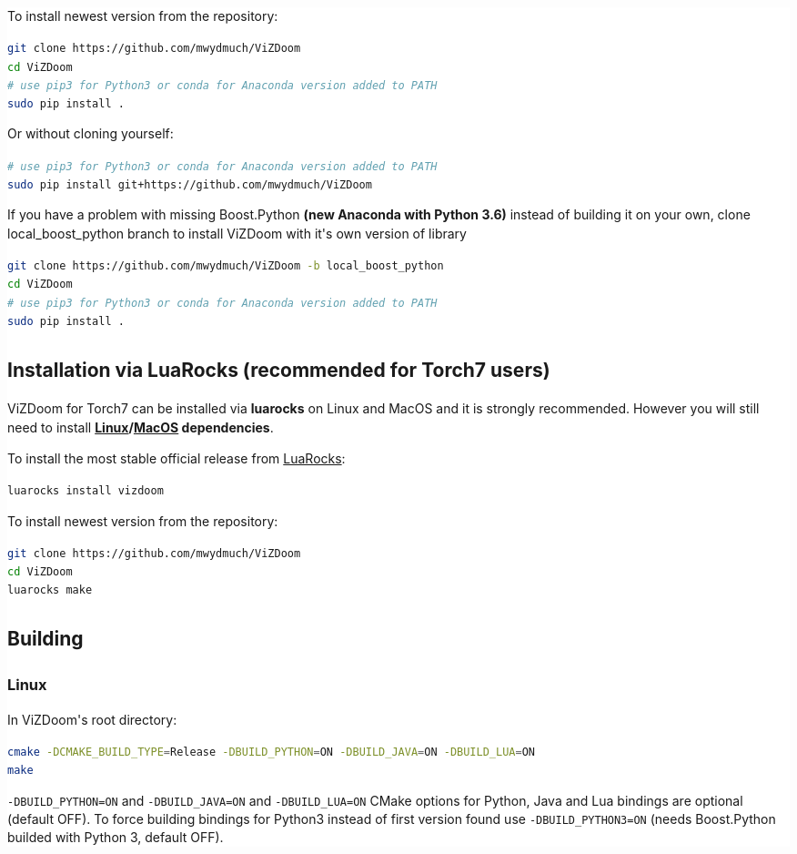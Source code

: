 To install newest version from the repository:
```bash
git clone https://github.com/mwydmuch/ViZDoom
cd ViZDoom
# use pip3 for Python3 or conda for Anaconda version added to PATH
sudo pip install .
```

Or without cloning yourself:
```bash
# use pip3 for Python3 or conda for Anaconda version added to PATH
sudo pip install git+https://github.com/mwydmuch/ViZDoom
```

If you have a problem with missing Boost.Python **(new Anaconda with Python 3.6)** instead of building it on your own, clone local_boost_python branch to install ViZDoom with it's own version of library
```bash
git clone https://github.com/mwydmuch/ViZDoom -b local_boost_python
cd ViZDoom
# use pip3 for Python3 or conda for Anaconda version added to PATH
sudo pip install .
```


## <a name="luarocks"></a> Installation via LuaRocks (recommended for Torch7 users)

ViZDoom for Torch7 can be installed via **luarocks** on Linux and MacOS and it is strongly recommended. 
However you will still need to install **[Linux](#linux_deps)/[MacOS](#osx_deps) dependencies**. 

To install the most stable official release from [LuaRocks](https://pypi.python.org/pypi):
```bash
luarocks install vizdoom
```

To install newest version from the repository:
```bash
git clone https://github.com/mwydmuch/ViZDoom
cd ViZDoom
luarocks make
```


## <a name="build"></a> Building

### <a name="linux"></a> Linux

In ViZDoom's root directory:
```bash
cmake -DCMAKE_BUILD_TYPE=Release -DBUILD_PYTHON=ON -DBUILD_JAVA=ON -DBUILD_LUA=ON
make
```

``-DBUILD_PYTHON=ON`` and ``-DBUILD_JAVA=ON`` and ``-DBUILD_LUA=ON`` CMake options for Python, Java and Lua bindings are optional (default OFF). To force building bindings for Python3 instead of first version found use ``-DBUILD_PYTHON3=ON`` (needs Boost.Python builded with Python 3, default OFF).
